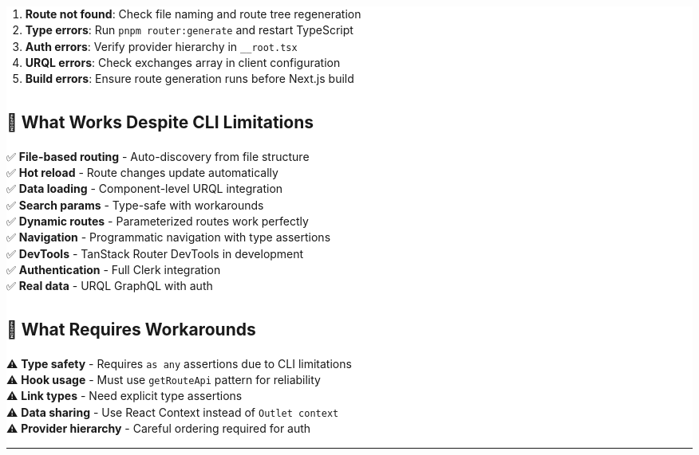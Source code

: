 1. **Route not found**: Check file naming and route tree regeneration
2. **Type errors**: Run `pnpm router:generate` and restart TypeScript
3. **Auth errors**: Verify provider hierarchy in `__root.tsx`
4. **URQL errors**: Check exchanges array in client configuration
5. **Build errors**: Ensure route generation runs before Next.js build

## 🎯 What Works Despite CLI Limitations

✅ **File-based routing** - Auto-discovery from file structure  
✅ **Hot reload** - Route changes update automatically  
✅ **Data loading** - Component-level URQL integration  
✅ **Search params** - Type-safe with workarounds  
✅ **Dynamic routes** - Parameterized routes work perfectly  
✅ **Navigation** - Programmatic navigation with type assertions  
✅ **DevTools** - TanStack Router DevTools in development  
✅ **Authentication** - Full Clerk integration  
✅ **Real data** - URQL GraphQL with auth

## 🔧 What Requires Workarounds

⚠️ **Type safety** - Requires `as any` assertions due to CLI limitations  
⚠️ **Hook usage** - Must use `getRouteApi` pattern for reliability  
⚠️ **Link types** - Need explicit type assertions  
⚠️ **Data sharing** - Use React Context instead of `Outlet context`  
⚠️ **Provider hierarchy** - Careful ordering required for auth

---
